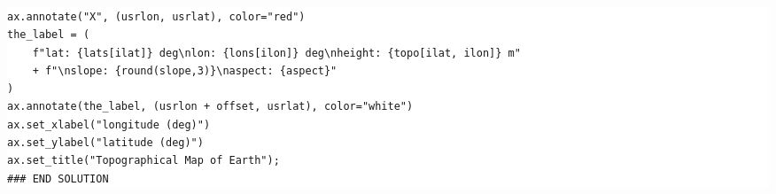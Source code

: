 ```{code-cell} ipython3
ax.annotate("X", (usrlon, usrlat), color="red")
the_label = (
    f"lat: {lats[ilat]} deg\nlon: {lons[ilon]} deg\nheight: {topo[ilat, ilon]} m"
    + f"\nslope: {round(slope,3)}\naspect: {aspect}"
)
ax.annotate(the_label, (usrlon + offset, usrlat), color="white")
ax.set_xlabel("longitude (deg)")
ax.set_ylabel("latitude (deg)")
ax.set_title("Topographical Map of Earth");
### END SOLUTION
```
